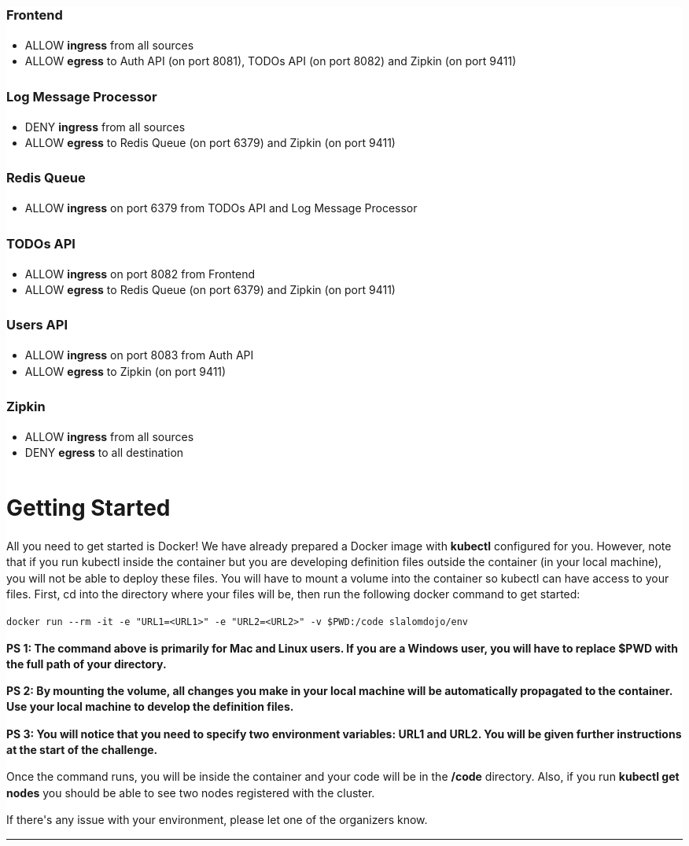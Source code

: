 ### Frontend
* ALLOW **ingress** from all sources
* ALLOW **egress** to Auth API (on port 8081), TODOs API (on port 8082) and Zipkin (on port 9411)

### Log Message Processor
* DENY **ingress** from all sources
* ALLOW **egress** to Redis Queue (on port 6379) and Zipkin (on port 9411)

### Redis Queue
* ALLOW **ingress** on port 6379 from TODOs API and Log Message Processor

### TODOs API
* ALLOW **ingress** on port 8082 from Frontend
* ALLOW **egress** to Redis Queue (on port 6379) and Zipkin (on port 9411)

### Users API
* ALLOW **ingress** on port 8083 from Auth API
* ALLOW **egress** to Zipkin (on port 9411)

### Zipkin
* ALLOW **ingress** from all sources
* DENY **egress** to all destination

# Getting Started

All you need to get started is Docker! We have already prepared a Docker image with **kubectl** configured for you. However, note that if you run kubectl inside the container but you are developing definition files outside the container (in your local machine), you will not be able to deploy these files. You will have to mount a volume into the container so kubectl can have access to your files. First, cd into the directory where your files will be, then run the following docker command to get started:

```
docker run --rm -it -e "URL1=<URL1>" -e "URL2=<URL2>" -v $PWD:/code slalomdojo/env
```

**PS 1: The command above is primarily for Mac and Linux users. If you are a Windows user, you will have to replace $PWD with the full path of your directory.**

**PS 2: By mounting the volume, all changes you make in your local machine will be automatically propagated to the container. Use your local machine to develop the definition files.**

**PS 3: You will notice that you need to specify two environment variables: URL1 and URL2. You will be given further instructions at the start of the challenge.**

Once the command runs, you will be inside the container and your code will be in the **/code** directory. Also, if you run **kubectl get nodes** you should be able to see two nodes registered with the cluster.

If there's any issue with your environment, please let one of the organizers know.

------
